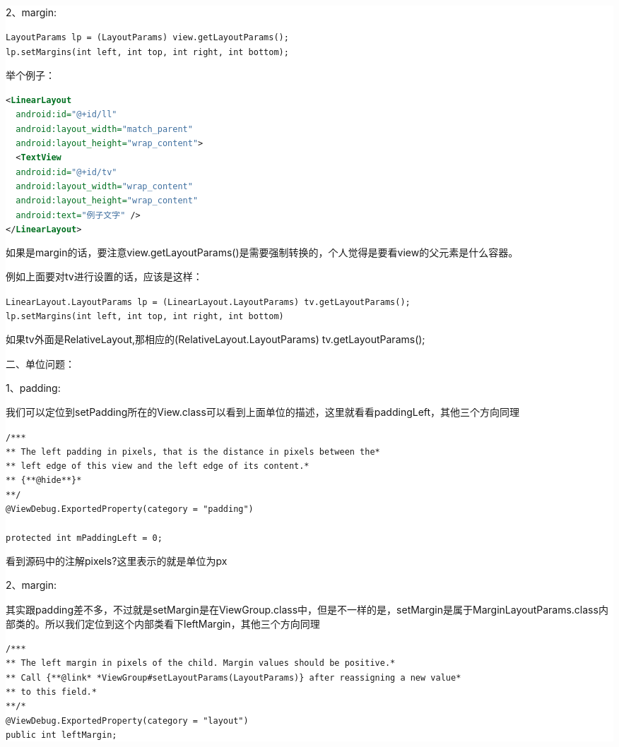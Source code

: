 2、margin:

```
LayoutParams lp = (LayoutParams) view.getLayoutParams();
lp.setMargins(int left, int top, int right, int bottom);
```

举个例子：

```xml
<LinearLayout
  android:id="@+id/ll"
  android:layout_width="match_parent"
  android:layout_height="wrap_content">
  <TextView
  android:id="@+id/tv"
  android:layout_width="wrap_content"
  android:layout_height="wrap_content"
  android:text="例子文字" />
</LinearLayout>
```

如果是margin的话，要注意view.getLayoutParams()是需要强制转换的，个人觉得是要看view的父元素是什么容器。

例如上面要对tv进行设置的话，应该是这样：

```xml
LinearLayout.LayoutParams lp = (LinearLayout.LayoutParams) tv.getLayoutParams();
lp.setMargins(int left, int top, int right, int bottom)
```

如果tv外面是RelativeLayout,那相应的(RelativeLayout.LayoutParams) tv.getLayoutParams();

二、单位问题：

1、padding:

我们可以定位到setPadding所在的View.class可以看到上面单位的描述，这里就看看paddingLeft，其他三个方向同理

```
/***
** The left padding in pixels, that is the distance in pixels between the*
** left edge of this view and the left edge of its content.*
** {**@hide**}*
**/
@ViewDebug.ExportedProperty(category = "padding")

protected int mPaddingLeft = 0;
```

看到源码中的注解pixels?这里表示的就是单位为px

2、margin:

其实跟padding差不多，不过就是setMargin是在ViewGroup.class中，但是不一样的是，setMargin是属于MarginLayoutParams.class内部类的。所以我们定位到这个内部类看下leftMargin，其他三个方向同理

```
/***
** The left margin in pixels of the child. Margin values should be positive.*
** Call {**@link* *ViewGroup#setLayoutParams(LayoutParams)} after reassigning a new value*
** to this field.*
**/*
@ViewDebug.ExportedProperty(category = "layout")
public int leftMargin;
```
